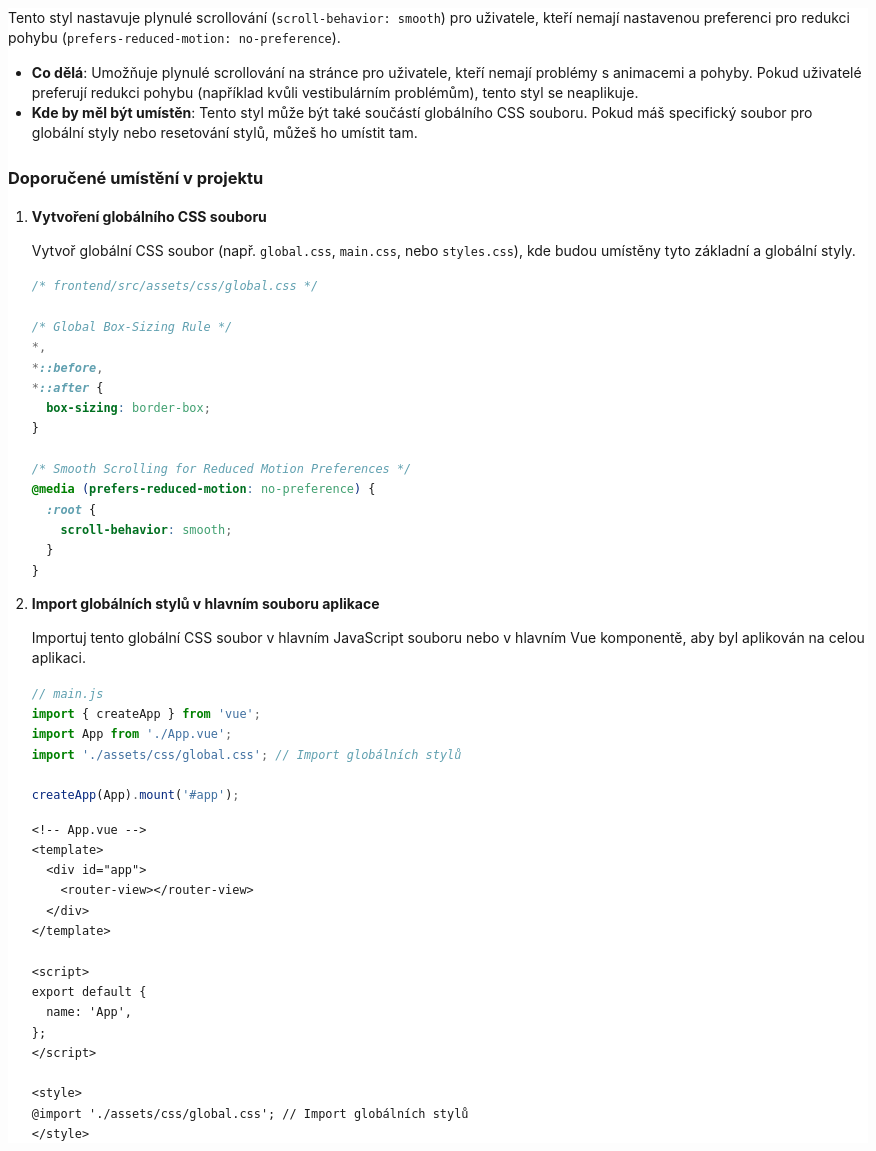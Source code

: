    Tento styl nastavuje plynulé scrollování (`scroll-behavior: smooth`) pro uživatele, kteří nemají nastavenou preferenci pro redukci pohybu (`prefers-reduced-motion: no-preference`).

   - **Co dělá**: Umožňuje plynulé scrollování na stránce pro uživatele, kteří nemají problémy s animacemi a pohyby. Pokud uživatelé preferují redukci pohybu (například kvůli vestibulárním problémům), tento styl se neaplikuje.
   - **Kde by měl být umístěn**: Tento styl může být také součástí globálního CSS souboru. Pokud máš specifický soubor pro globální styly nebo resetování stylů, můžeš ho umístit tam.

### Doporučené umístění v projektu

1. **Vytvoření globálního CSS souboru**

   Vytvoř globální CSS soubor (např. `global.css`, `main.css`, nebo `styles.css`), kde budou umístěny tyto základní a globální styly.

   ```css
   /* frontend/src/assets/css/global.css */
   
   /* Global Box-Sizing Rule */
   *,
   *::before,
   *::after {
     box-sizing: border-box;
   }

   /* Smooth Scrolling for Reduced Motion Preferences */
   @media (prefers-reduced-motion: no-preference) {
     :root {
       scroll-behavior: smooth;
     }
   }
   ```

2. **Import globálních stylů v hlavním souboru aplikace**

   Importuj tento globální CSS soubor v hlavním JavaScript souboru nebo v hlavním Vue komponentě, aby byl aplikován na celou aplikaci.

   ```javascript
   // main.js
   import { createApp } from 'vue';
   import App from './App.vue';
   import './assets/css/global.css'; // Import globálních stylů

   createApp(App).mount('#app');
   ```

   ```vue
   <!-- App.vue -->
   <template>
     <div id="app">
       <router-view></router-view>
     </div>
   </template>

   <script>
   export default {
     name: 'App',
   };
   </script>

   <style>
   @import './assets/css/global.css'; // Import globálních stylů
   </style>
   ```
